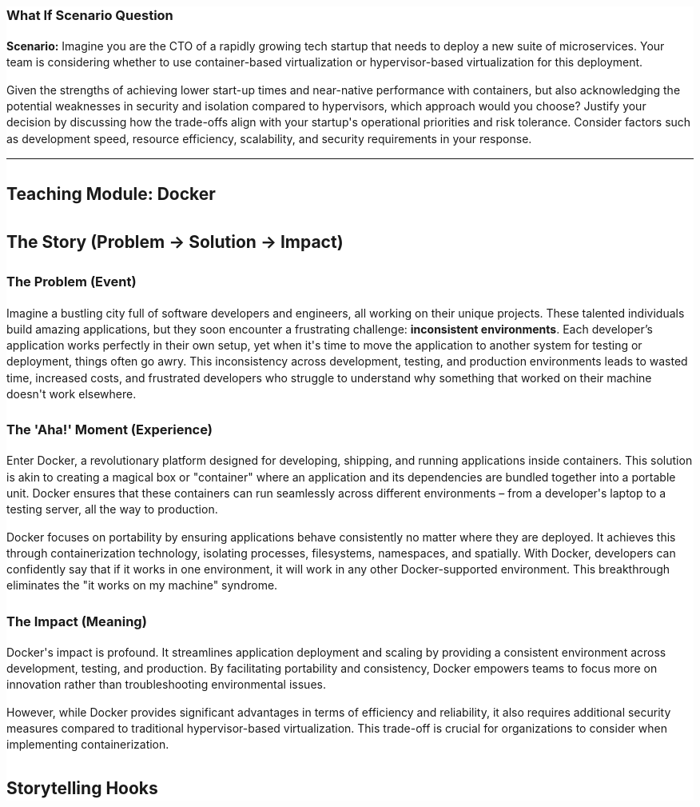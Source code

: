 ### What If Scenario Question

**Scenario:** Imagine you are the CTO of a rapidly growing tech startup that needs to deploy a new suite of microservices. Your team is considering whether to use container-based virtualization or hypervisor-based virtualization for this deployment.

Given the strengths of achieving lower start-up times and near-native performance with containers, but also acknowledging the potential weaknesses in security and isolation compared to hypervisors, which approach would you choose? Justify your decision by discussing how the trade-offs align with your startup's operational priorities and risk tolerance. Consider factors such as development speed, resource efficiency, scalability, and security requirements in your response.


---

## Teaching Module: Docker
## The Story (Problem -> Solution -> Impact)

### The Problem (Event)
Imagine a bustling city full of software developers and engineers, all working on their unique projects. These talented individuals build amazing applications, but they soon encounter a frustrating challenge: **inconsistent environments**. Each developer’s application works perfectly in their own setup, yet when it's time to move the application to another system for testing or deployment, things often go awry. This inconsistency across development, testing, and production environments leads to wasted time, increased costs, and frustrated developers who struggle to understand why something that worked on their machine doesn't work elsewhere.

### The 'Aha!' Moment (Experience)
Enter Docker, a revolutionary platform designed for developing, shipping, and running applications inside containers. This solution is akin to creating a magical box or "container" where an application and its dependencies are bundled together into a portable unit. Docker ensures that these containers can run seamlessly across different environments – from a developer's laptop to a testing server, all the way to production.

Docker focuses on portability by ensuring applications behave consistently no matter where they are deployed. It achieves this through containerization technology, isolating processes, filesystems, namespaces, and spatially. With Docker, developers can confidently say that if it works in one environment, it will work in any other Docker-supported environment. This breakthrough eliminates the "it works on my machine" syndrome.

### The Impact (Meaning)
Docker's impact is profound. It streamlines application deployment and scaling by providing a consistent environment across development, testing, and production. By facilitating portability and consistency, Docker empowers teams to focus more on innovation rather than troubleshooting environmental issues. 

However, while Docker provides significant advantages in terms of efficiency and reliability, it also requires additional security measures compared to traditional hypervisor-based virtualization. This trade-off is crucial for organizations to consider when implementing containerization.

## Storytelling Hooks
